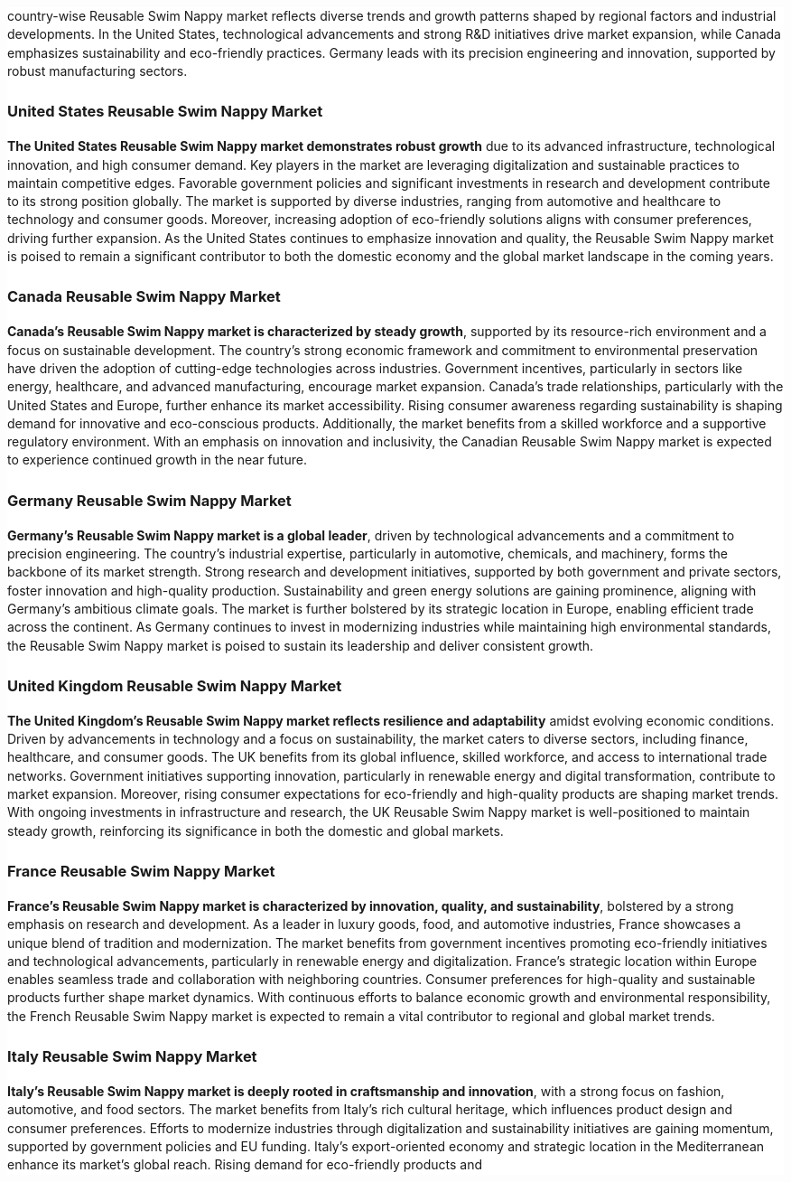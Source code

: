 country-wise Reusable Swim Nappy market reflects diverse trends and growth patterns shaped by regional factors and industrial developments. In the United States, technological advancements and strong R&amp;D initiatives drive market expansion, while Canada emphasizes sustainability and eco-friendly practices. Germany leads with its precision engineering and innovation, supported by robust manufacturing sectors.</span></em></p></blockquote><h3><strong>United States Reusable Swim Nappy Market</strong></h3><p><strong>The United States Reusable Swim Nappy market demonstrates robust growth</strong> due to its advanced infrastructure, technological innovation, and high consumer demand. Key players in the market are leveraging digitalization and sustainable practices to maintain competitive edges. Favorable government policies and significant investments in research and development contribute to its strong position globally. The market is supported by diverse industries, ranging from automotive and healthcare to technology and consumer goods. Moreover, increasing adoption of eco-friendly solutions aligns with consumer preferences, driving further expansion. As the United States continues to emphasize innovation and quality, the Reusable Swim Nappy market is poised to remain a significant contributor to both the domestic economy and the global market landscape in the coming years.</p><h3><strong>Canada Reusable Swim Nappy Market</strong></h3><p><strong>Canada&rsquo;s Reusable Swim Nappy market is characterized by steady growth</strong>, supported by its resource-rich environment and a focus on sustainable development. The country&rsquo;s strong economic framework and commitment to environmental preservation have driven the adoption of cutting-edge technologies across industries. Government incentives, particularly in sectors like energy, healthcare, and advanced manufacturing, encourage market expansion. Canada&rsquo;s trade relationships, particularly with the United States and Europe, further enhance its market accessibility. Rising consumer awareness regarding sustainability is shaping demand for innovative and eco-conscious products. Additionally, the market benefits from a skilled workforce and a supportive regulatory environment. With an emphasis on innovation and inclusivity, the Canadian Reusable Swim Nappy market is expected to experience continued growth in the near future.</p><h3><strong>Germany Reusable Swim Nappy Market</strong></h3><p><strong>Germany&rsquo;s Reusable Swim Nappy market is a global leader</strong>, driven by technological advancements and a commitment to precision engineering. The country&rsquo;s industrial expertise, particularly in automotive, chemicals, and machinery, forms the backbone of its market strength. Strong research and development initiatives, supported by both government and private sectors, foster innovation and high-quality production. Sustainability and green energy solutions are gaining prominence, aligning with Germany&rsquo;s ambitious climate goals. The market is further bolstered by its strategic location in Europe, enabling efficient trade across the continent. As Germany continues to invest in modernizing industries while maintaining high environmental standards, the Reusable Swim Nappy market is poised to sustain its leadership and deliver consistent growth.</p><h3><strong>United Kingdom Reusable Swim Nappy Market</strong></h3><p><strong>The United Kingdom&rsquo;s Reusable Swim Nappy market reflects resilience and adaptability</strong> amidst evolving economic conditions. Driven by advancements in technology and a focus on sustainability, the market caters to diverse sectors, including finance, healthcare, and consumer goods. The UK benefits from its global influence, skilled workforce, and access to international trade networks. Government initiatives supporting innovation, particularly in renewable energy and digital transformation, contribute to market expansion. Moreover, rising consumer expectations for eco-friendly and high-quality products are shaping market trends. With ongoing investments in infrastructure and research, the UK Reusable Swim Nappy market is well-positioned to maintain steady growth, reinforcing its significance in both the domestic and global markets.</p><h3><strong>France Reusable Swim Nappy Market</strong></h3><p><strong>France&rsquo;s Reusable Swim Nappy market is characterized by innovation, quality, and sustainability</strong>, bolstered by a strong emphasis on research and development. As a leader in luxury goods, food, and automotive industries, France showcases a unique blend of tradition and modernization. The market benefits from government incentives promoting eco-friendly initiatives and technological advancements, particularly in renewable energy and digitalization. France&rsquo;s strategic location within Europe enables seamless trade and collaboration with neighboring countries. Consumer preferences for high-quality and sustainable products further shape market dynamics. With continuous efforts to balance economic growth and environmental responsibility, the French Reusable Swim Nappy market is expected to remain a vital contributor to regional and global market trends.</p><h3><strong>Italy Reusable Swim Nappy Market</strong></h3><p><strong>Italy&rsquo;s Reusable Swim Nappy market is deeply rooted in craftsmanship and innovation</strong>, with a strong focus on fashion, automotive, and food sectors. The market benefits from Italy&rsquo;s rich cultural heritage, which influences product design and consumer preferences. Efforts to modernize industries through digitalization and sustainability initiatives are gaining momentum, supported by government policies and EU funding. Italy&rsquo;s export-oriented economy and strategic location in the Mediterranean enhance its market&rsquo;s global reach. Rising demand for eco-friendly products and